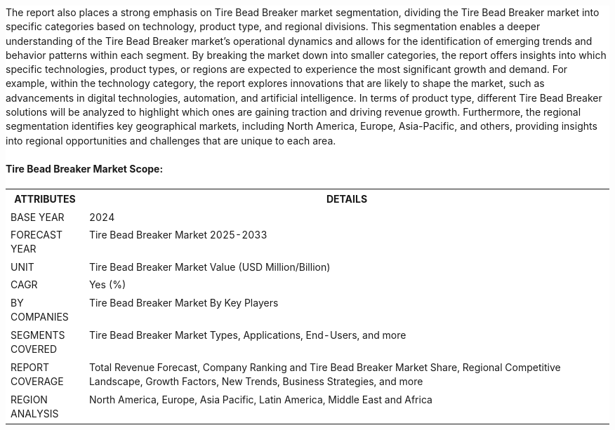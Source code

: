 The report also places a strong emphasis on Tire Bead Breaker market segmentation, dividing the Tire Bead Breaker market into specific categories based on technology, product type, and regional divisions. This segmentation enables a deeper understanding of the Tire Bead Breaker market’s operational dynamics and allows for the identification of emerging trends and behavior patterns within each segment. By breaking the market down into smaller categories, the report offers insights into which specific technologies, product types, or regions are expected to experience the most significant growth and demand. For example, within the technology category, the report explores innovations that are likely to shape the market, such as advancements in digital technologies, automation, and artificial intelligence. In terms of product type, different Tire Bead Breaker solutions will be analyzed to highlight which ones are gaining traction and driving revenue growth. Furthermore, the regional segmentation identifies key geographical markets, including North America, Europe, Asia-Pacific, and others, providing insights into regional opportunities and challenges that are unique to each area.

<h4>Tire Bead Breaker Market Scope:</h4>
<table>
<tr>
<th>ATTRIBUTES</th>
<th>DETAILS</th>
</tr>
<tr>
<td>BASE YEAR</td>
<td>2024</td>
</tr>
<tr>
<td>FORECAST YEAR</td>
<td>Tire Bead Breaker Market 2025-2033</td>
</tr>
<tr>
<td>UNIT</td>
<td>Tire Bead Breaker Market Value (USD Million/Billion)</td>
<tr>
<td>CAGR</td>
<td>Yes (%)</td>
</tr>
</tr>
<tr>
<td>BY COMPANIES</td>
<td>Tire Bead Breaker Market By Key Players</td>
</tr>
<tr>
<td>SEGMENTS COVERED</td>
<td>Tire Bead Breaker Market Types, Applications, End-Users, and more</td>
</tr>
<tr>
<td>REPORT COVERAGE</td>
<td>Total Revenue Forecast, Company Ranking and Tire Bead Breaker Market Share, Regional Competitive Landscape, Growth Factors, New Trends, Business Strategies, and more</td>
</tr>
<tr>
<td>REGION ANALYSIS</td>
<td>North America, Europe, Asia Pacific, Latin America, Middle East and Africa</td>
</tr>
</table>
